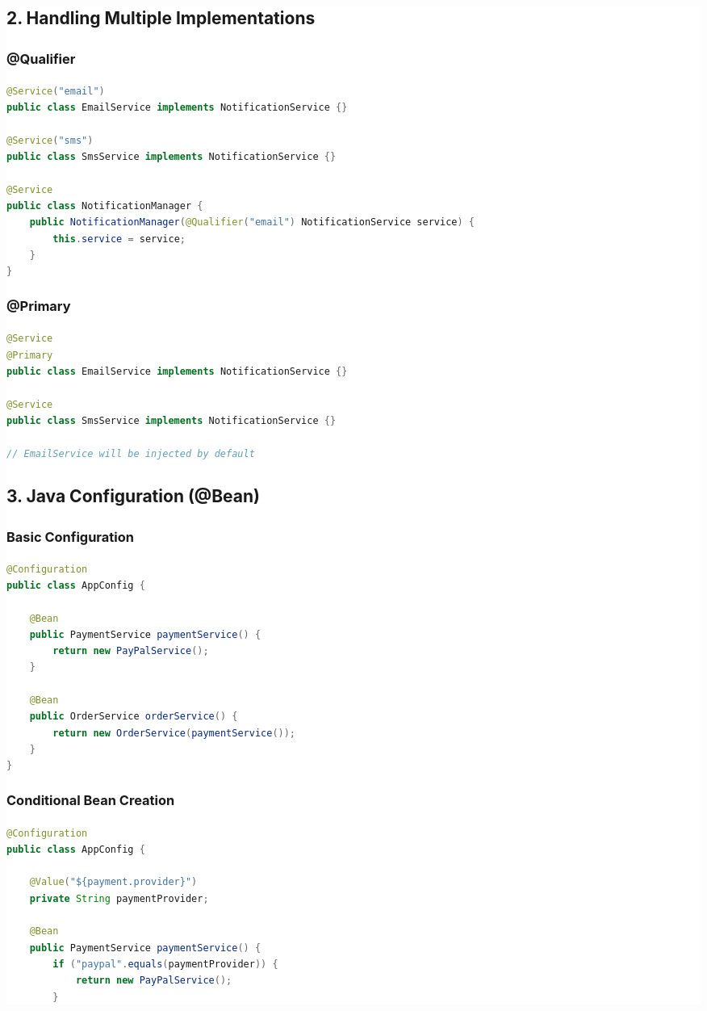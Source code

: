 ## 2. Handling Multiple Implementations

### @Qualifier
```java
@Service("email")
public class EmailService implements NotificationService {}

@Service("sms") 
public class SmsService implements NotificationService {}

@Service
public class NotificationManager {
    public NotificationManager(@Qualifier("email") NotificationService service) {
        this.service = service;
    }
}
```

### @Primary
```java
@Service
@Primary
public class EmailService implements NotificationService {}

@Service
public class SmsService implements NotificationService {}

// EmailService will be injected by default
```

## 3. Java Configuration (@Bean)

### Basic Configuration
```java
@Configuration
public class AppConfig {
    
    @Bean
    public PaymentService paymentService() {
        return new PayPalService();
    }
    
    @Bean
    public OrderService orderService() {
        return new OrderService(paymentService());
    }
}
```

### Conditional Bean Creation
```java
@Configuration
public class AppConfig {
    
    @Value("${payment.provider}")
    private String paymentProvider;
    
    @Bean
    public PaymentService paymentService() {
        if ("paypal".equals(paymentProvider)) {
            return new PayPalService();
        }
```
